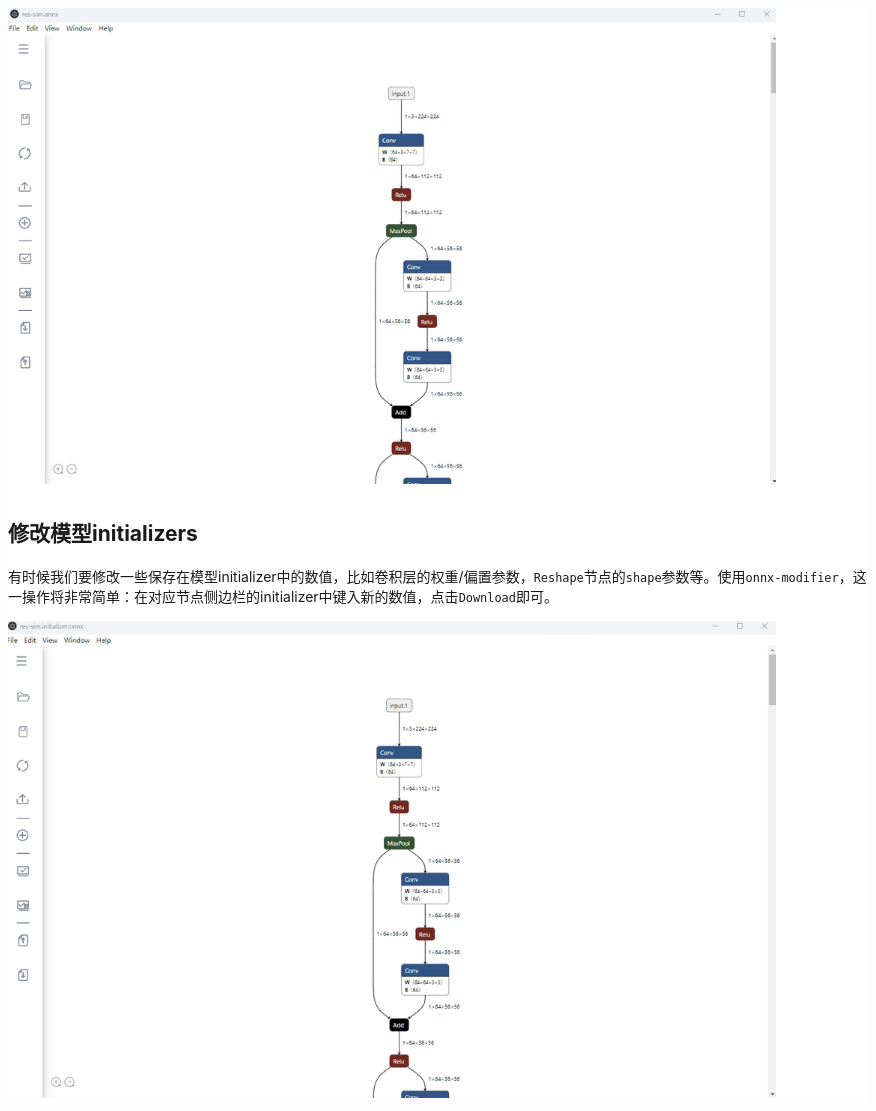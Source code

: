 <img src="./docs/rebatch.gif" style="zoom:75%;" />

## 修改模型initializers
有时候我们要修改一些保存在模型initializer中的数值，比如卷积层的权重/偏置参数，`Reshape`节点的`shape`参数等。使用`onnx-modifier`，这一操作将非常简单：在对应节点侧边栏的initializer中键入新的数值，点击`Download`即可。

<img src="./docs/edit_initializer.gif" style="zoom:75%;" />
